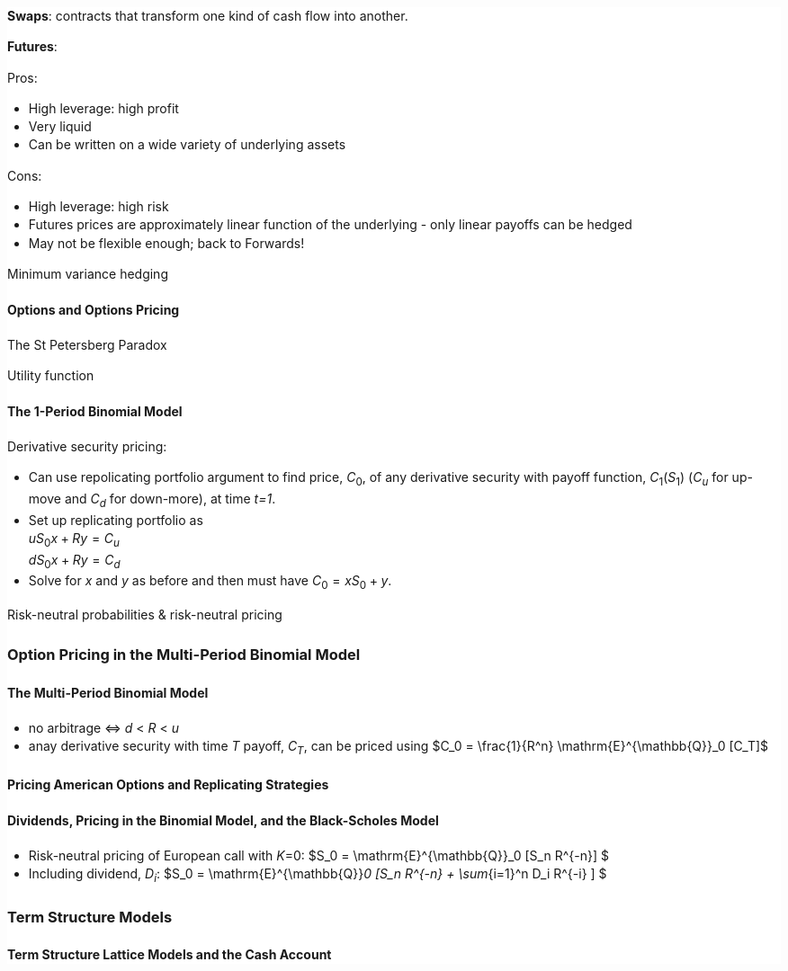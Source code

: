__Swaps__: contracts that transform one kind of cash flow into another.

__Futures__: 

Pros:
* High leverage: high profit
* Very liquid
* Can be written on a wide variety of underlying assets

Cons:
* High leverage: high risk
* Futures prices are approximately linear function of the underlying - only linear payoffs can be hedged
* May not be flexible enough; back to Forwards!

Minimum variance hedging

#### Options and Options Pricing

The St Petersberg Paradox

Utility function

#### The 1-Period Binomial Model

Derivative security pricing:
* Can use repolicating portfolio argument to find price, $C_0$, of any derivative security with payoff function, $C_1(S_1)$ ($C_u$ for up-move and $C_d$ for down-more), at time *t=1*.
* Set up replicating portfolio as \
$u S_0 x + Ry = C_u$ \
$d S_0 x + Ry = C_d$
* Solve for *x* and *y* as before and then must have $C_0 = x S_0 + y$.

Risk-neutral probabilities & risk-neutral pricing

### Option Pricing in the Multi-Period Binomial Model

#### The Multi-Period Binomial Model

* no arbitrage <=> *d* < *R* < *u*
* anay derivative security with time *T* payoff, $C_T$, can be priced using $C_0 = \frac{1}{R^n} \mathrm{E}^{\mathbb{Q}}_0 [C_T]$

#### Pricing American Options and Replicating Strategies

#### Dividends, Pricing in the Binomial Model, and the Black-Scholes Model

* Risk-neutral pricing of European call with *K*=0: $S_0 = \mathrm{E}^{\mathbb{Q}}_0 [S_n R^{-n}] $
* Including dividend, $D_i$: $S_0 = \mathrm{E}^{\mathbb{Q}}_0 [S_n R^{-n} + \sum_{i=1}^n D_i R^{-i} ] $


### Term Structure Models

#### Term Structure Lattice Models and the Cash Account
